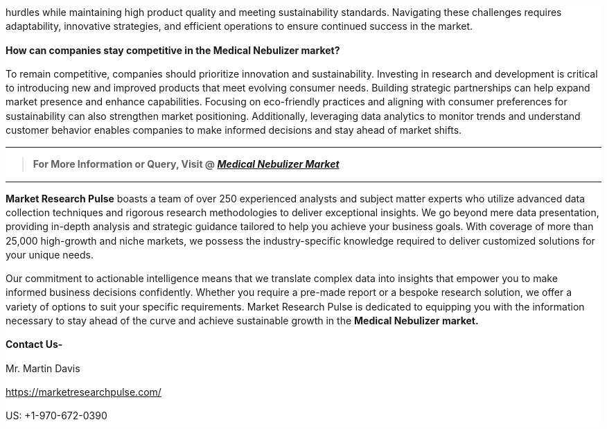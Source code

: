 hurdles while maintaining high product quality and meeting sustainability standards. Navigating these challenges requires adaptability, innovative strategies, and efficient operations to ensure continued success in the market.</p><p><strong>How can companies stay competitive in the Medical Nebulizer market?</strong></p><p>To remain competitive, companies should prioritize innovation and sustainability. Investing in research and development is critical to introducing new and improved products that meet evolving consumer needs. Building strategic partnerships can help expand market presence and enhance capabilities. Focusing on eco-friendly practices and aligning with consumer preferences for sustainability can also strengthen market positioning. Additionally, leveraging data analytics to monitor trends and understand customer behavior enables companies to make informed decisions and stay ahead of market shifts.</p><hr /><blockquote><p><strong>For More Information or Query, Visit @&nbsp;<em><a href="https://marketresearchpulse.com/report/79316/medical-nebulizer-market?utm_source=Linkedin&utm_medium=0112">Medical Nebulizer Market</a></em></strong></p></blockquote><hr /><p><strong>Market Research Pulse</strong> boasts a team of over 250 experienced analysts and subject matter experts who utilize advanced data collection techniques and rigorous research methodologies to deliver exceptional insights. We go beyond mere data presentation, providing in-depth analysis and strategic guidance tailored to help you achieve your business goals. With coverage of more than 25,000 high-growth and niche markets, we possess the industry-specific knowledge required to deliver customized solutions for your unique needs.</p><p>Our commitment to actionable intelligence means that we translate complex data into insights that empower you to make informed business decisions confidently. Whether you require a pre-made report or a bespoke research solution, we offer a variety of options to suit your specific requirements. Market Research Pulse is dedicated to equipping you with the information necessary to stay ahead of the curve and achieve sustainable growth in the <strong>Medical Nebulizer market.</strong></p><p><strong>Contact Us-</strong></p><p>Mr. Martin Davis</p><p>https://marketresearchpulse.com/</p><p>US: +1-970-672-0390</p>
